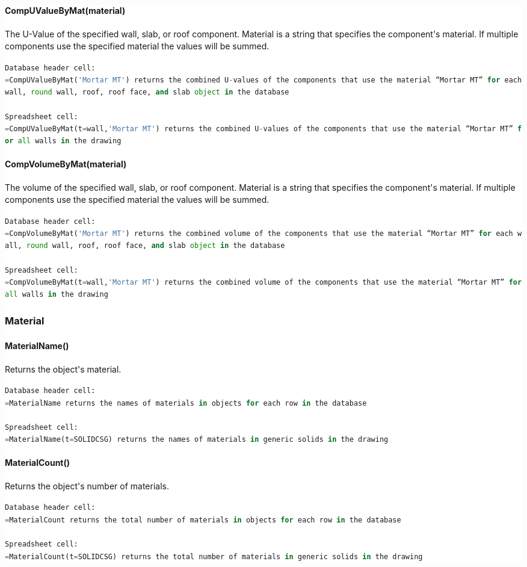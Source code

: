 #### __CompUValueByMat(material)__ ####

The U-Value of the specified wall, slab, or roof component.  Material is a string that specifies the component's material. If multiple components use the specified material the values will be summed.


```python
Database header cell:
=CompUValueByMat('Mortar MT') returns the combined U-values of the components that use the material “Mortar MT” for each wall, round wall, roof, roof face, and slab object in the database

Spreadsheet cell:
=CompUValueByMat(t=wall,'Mortar MT') returns the combined U-values of the components that use the material “Mortar MT” for all walls in the drawing

```

#### __CompVolumeByMat(material)__ ####

The volume of the specified wall, slab, or roof component.  Material is a string that specifies the component's material. If multiple components use the specified material the values will be summed.


```python
Database header cell:
=CompVolumeByMat('Mortar MT') returns the combined volume of the components that use the material “Mortar MT” for each wall, round wall, roof, roof face, and slab object in the database

Spreadsheet cell:
=CompVolumeByMat(t=wall,'Mortar MT') returns the combined volume of the components that use the material “Mortar MT” for all walls in the drawing

```

### Material


#### __MaterialName()__ ####

Returns the object's material.


```python
Database header cell:
=MaterialName returns the names of materials in objects for each row in the database

Spreadsheet cell:
=MaterialName(t=SOLIDCSG) returns the names of materials in generic solids in the drawing

```

#### __MaterialCount()__ ####

Returns the object's number of materials.


```python
Database header cell:
=MaterialCount returns the total number of materials in objects for each row in the database

Spreadsheet cell:
=MaterialCount(t=SOLIDCSG) returns the total number of materials in generic solids in the drawing

```
